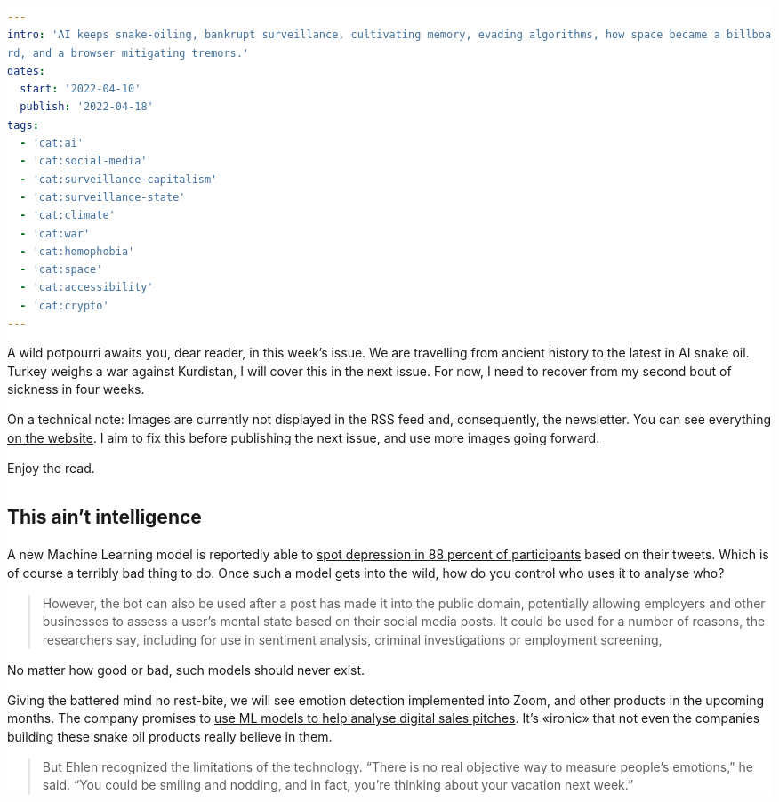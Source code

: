 ```yaml
---
intro: 'AI keeps snake-oiling, bankrupt surveillance, cultivating memory, evading algorithms, how space became a billboard, and a browser mitigating tremors.'
dates:
  start: '2022-04-10'
  publish: '2022-04-18'
tags:
  - 'cat:ai'
  - 'cat:social-media'
  - 'cat:surveillance-capitalism'
  - 'cat:surveillance-state'
  - 'cat:climate'
  - 'cat:war'
  - 'cat:homophobia'
  - 'cat:space'
  - 'cat:accessibility'
  - 'cat:crypto'
---
```


A wild potpourri awaits you, dear reader, in this week’s issue. We are travelling from ancient history to the latest in AI snake oil. Turkey weighs a war against Kurdistan, I will cover this in the next issue. For now, I need to recover from my second bout of sickness in four weeks.

On a technical note: Images are currently not displayed in the RSS feed and, consequently, the newsletter. You can see everything [on the website](/around-the-web/007/). I aim to fix this before publishing the next issue, and use more images going forward.

Enjoy the read.

## This ain’t intelligence

A new Machine Learning model is reportedly able to [spot depression in 88 percent of participants](https://www.brunel.ac.uk/news-and-events/news/articles/Bot-can-spot-depressed-Twitter-users-in-9-out-of-10-cases) based on their tweets. Which is of course a terribly bad thing to do. Once such a model gets into the wild, how do you control who uses it to analyse who?

> However, the bot can also be used after a post has made it into the public domain, potentially allowing employers and other businesses to assess a user’s mental state based on their social media posts. It could be used for a number of reasons, the researchers say, including for use in sentiment analysis, criminal investigations or employment screening,

No matter how good or bad, such models should never exist.

Giving the battered mind no rest-bite, we will see emotion detection implemented into Zoom, and other products in the upcoming months. The company promises to [use ML models to help analyse digital sales pitches](https://www.protocol.com/enterprise/emotion-ai-sales-virtual-zoom). It’s «ironic» that not even the companies building these snake oil products really believe in them.

> But Ehlen recognized the limitations of the technology. “There is no real objective way to measure people’s emotions,” he said. “You could be smiling and nodding, and in fact, you’re thinking about your vacation next week.”
